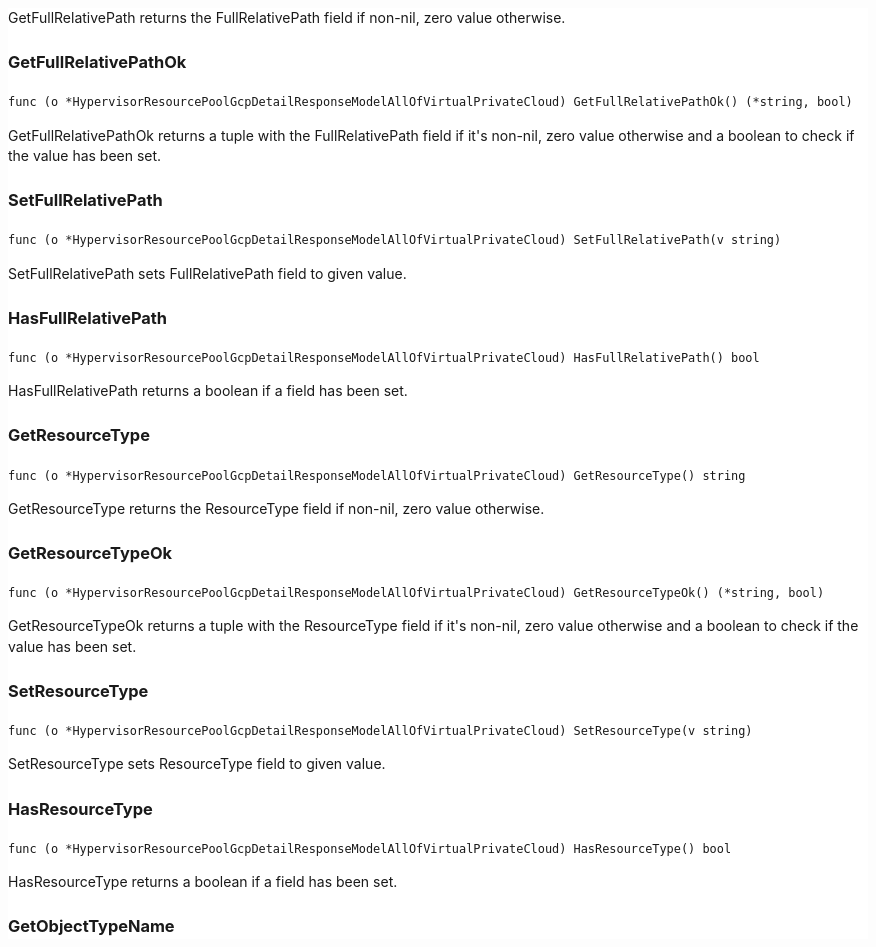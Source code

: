 GetFullRelativePath returns the FullRelativePath field if non-nil, zero value otherwise.

### GetFullRelativePathOk

`func (o *HypervisorResourcePoolGcpDetailResponseModelAllOfVirtualPrivateCloud) GetFullRelativePathOk() (*string, bool)`

GetFullRelativePathOk returns a tuple with the FullRelativePath field if it's non-nil, zero value otherwise
and a boolean to check if the value has been set.

### SetFullRelativePath

`func (o *HypervisorResourcePoolGcpDetailResponseModelAllOfVirtualPrivateCloud) SetFullRelativePath(v string)`

SetFullRelativePath sets FullRelativePath field to given value.

### HasFullRelativePath

`func (o *HypervisorResourcePoolGcpDetailResponseModelAllOfVirtualPrivateCloud) HasFullRelativePath() bool`

HasFullRelativePath returns a boolean if a field has been set.

### GetResourceType

`func (o *HypervisorResourcePoolGcpDetailResponseModelAllOfVirtualPrivateCloud) GetResourceType() string`

GetResourceType returns the ResourceType field if non-nil, zero value otherwise.

### GetResourceTypeOk

`func (o *HypervisorResourcePoolGcpDetailResponseModelAllOfVirtualPrivateCloud) GetResourceTypeOk() (*string, bool)`

GetResourceTypeOk returns a tuple with the ResourceType field if it's non-nil, zero value otherwise
and a boolean to check if the value has been set.

### SetResourceType

`func (o *HypervisorResourcePoolGcpDetailResponseModelAllOfVirtualPrivateCloud) SetResourceType(v string)`

SetResourceType sets ResourceType field to given value.

### HasResourceType

`func (o *HypervisorResourcePoolGcpDetailResponseModelAllOfVirtualPrivateCloud) HasResourceType() bool`

HasResourceType returns a boolean if a field has been set.

### GetObjectTypeName
